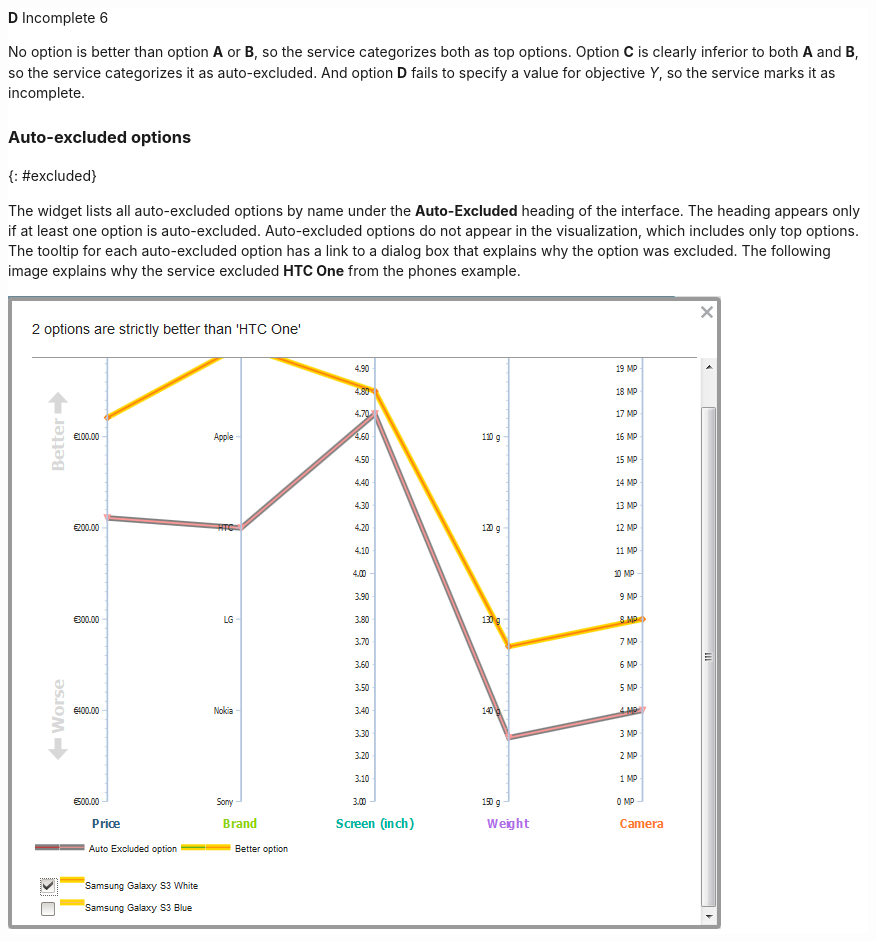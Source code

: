  </tr>
  <tr>
    <td style="text-align:center"><strong>D</strong></td>
    <td style="text-align:center">Incomplete</td>
    <td style="text-align:center">6</td>
    <td style="text-align:center"></td>
  </tr>
</table>

No option is better than option **A** or **B**, so the service categorizes both as top options. Option **C** is clearly inferior to both **A** and **B**, so the service categorizes it as auto-excluded. And option **D** fails to specify a value for objective *Y*, so the service marks it as incomplete.

### Auto-excluded options
{: #excluded}

The widget lists all auto-excluded options by name under the **Auto-Excluded** heading of the interface. The heading appears only if at least one option is auto-excluded. Auto-excluded options do not appear in the visualization, which includes only top options. The tooltip for each auto-excluded option has a link to a dialog box that explains why the option was excluded. The following image explains why the service excluded **HTC One** from the phones example.

![Tradeoff Analytics Auto-Excluded Options Example](images/TA-Client-Auto-Excluded.png)

